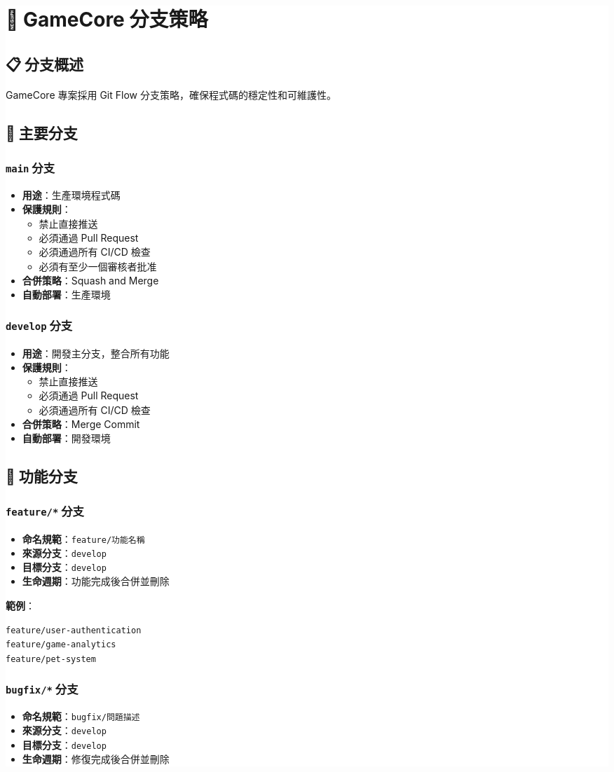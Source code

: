 # 🌿 GameCore 分支策略

## 📋 分支概述

GameCore 專案採用 Git Flow 分支策略，確保程式碼的穩定性和可維護性。

## 🌳 主要分支

### `main` 分支
- **用途**：生產環境程式碼
- **保護規則**：
  - 禁止直接推送
  - 必須通過 Pull Request
  - 必須通過所有 CI/CD 檢查
  - 必須有至少一個審核者批准
- **合併策略**：Squash and Merge
- **自動部署**：生產環境

### `develop` 分支
- **用途**：開發主分支，整合所有功能
- **保護規則**：
  - 禁止直接推送
  - 必須通過 Pull Request
  - 必須通過所有 CI/CD 檢查
- **合併策略**：Merge Commit
- **自動部署**：開發環境

## 🌿 功能分支

### `feature/*` 分支
- **命名規範**：`feature/功能名稱`
- **來源分支**：`develop`
- **目標分支**：`develop`
- **生命週期**：功能完成後合併並刪除

**範例**：
```bash
feature/user-authentication
feature/game-analytics
feature/pet-system
```

### `bugfix/*` 分支
- **命名規範**：`bugfix/問題描述`
- **來源分支**：`develop`
- **目標分支**：`develop`
- **生命週期**：修復完成後合併並刪除
